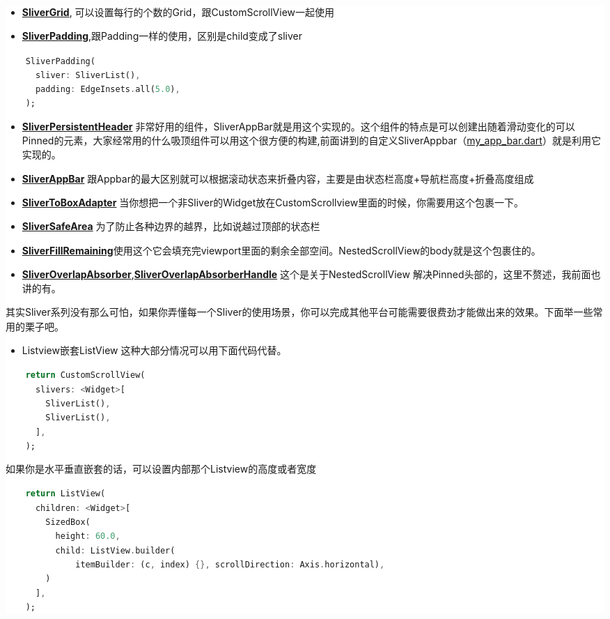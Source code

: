 * [**SliverGrid**](https://docs.flutter.io/flutter/widgets/SliverGrid-class.html),
可以设置每行的个数的Grid，跟CustomScrollView一起使用

* [**SliverPadding**](https://docs.flutter.io/flutter/widgets/SliverPadding-class.html),跟Padding一样的使用，区别是child变成了sliver
``` dart
    SliverPadding(
      sliver: SliverList(),
      padding: EdgeInsets.all(5.0),
    );
```

* [**SliverPersistentHeader**](https://docs.flutter.io/flutter/widgets/SliverPersistentHeader-class.html) 非常好用的组件，SliverAppBar就是用这个实现的。这个组件的特点是可以创建出随着滑动变化的可以Pinned的元素，大家经常用的什么吸顶组件可以用这个很方便的构建,前面讲到的自定义SliverAppbar（[my_app_bar.dart](https://github.com/fluttercandies/Flutter_Candies/blob/master/widgets_sample/lib/widgets/my_app_bar.dart)）就是利用它实现的。

* [**SliverAppBar**](https://docs.flutter.io/flutter/widgets/SliverAppBar-class.html)  跟Appbar的最大区别就可以根据滚动状态来折叠内容，主要是由状态栏高度+导航栏高度+折叠高度组成

* [**SliverToBoxAdapter**](https://docs.flutter.io/flutter/widgets/SliverToBoxAdapter-class.html)
当你想把一个非Sliver的Widget放在CustomScrollview里面的时候，你需要用这个包裹一下。

* [**SliverSafeArea**](https://docs.flutter.io/flutter/widgets/SliverSafeArea-class.html) 为了防止各种边界的越界，比如说越过顶部的状态栏

* [**SliverFillRemaining**](https://docs.flutter.io/flutter/widgets/SliverFillRemaining-class.html)使用这个它会填充完viewport里面的剩余全部空间。NestedScrollView的body就是这个包裹住的。

* [**SliverOverlapAbsorber**](https://docs.flutter.io/flutter/widgets/SliverOverlapAbsorber-class.html),[**SliverOverlapAbsorberHandle**](https://docs.flutter.io/flutter/widgets/SliverOverlapAbsorberHandle-class.html) 这个是关于NestedScrollView 解决Pinned头部的，这里不赘述，我前面也讲的有。

其实Sliver系列没有那么可怕，如果你弄懂每一个Sliver的使用场景，你可以完成其他平台可能需要很费劲才能做出来的效果。下面举一些常用的栗子吧。

* Listview嵌套ListView
 这种大部分情况可以用下面代码代替。

``` dart
    return CustomScrollView(
      slivers: <Widget>[
        SliverList(),
        SliverList(),
      ],
    );
```
如果你是水平垂直嵌套的话，可以设置内部那个Listview的高度或者宽度
``` dart
    return ListView(
      children: <Widget>[
        SizedBox(
          height: 60.0,
          child: ListView.builder(
              itemBuilder: (c, index) {}, scrollDirection: Axis.horizontal),
        )
      ],
    );
```
